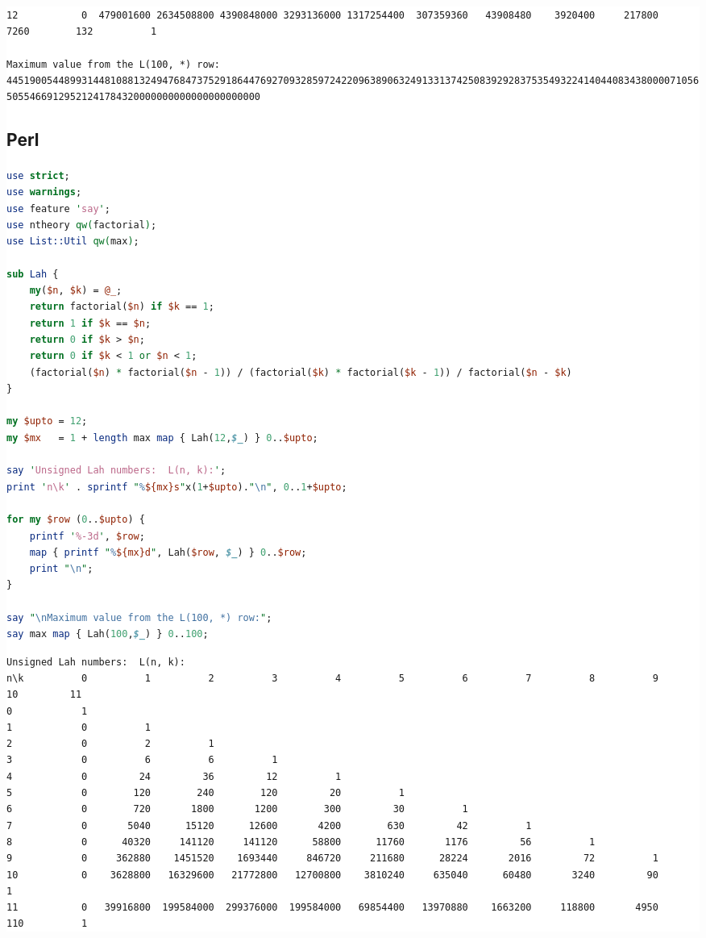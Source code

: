 ```txt
12           0  479001600 2634508800 4390848000 3293136000 1317254400  307359360   43908480    3920400     217800       7260        132          1

Maximum value from the L(100, *) row:
44519005448993144810881324947684737529186447692709328597242209638906324913313742508392928375354932241404408343800007105650554669129521241784320000000000000000000000
```



## Perl

```perl
use strict;
use warnings;
use feature 'say';
use ntheory qw(factorial);
use List::Util qw(max);

sub Lah {
    my($n, $k) = @_;
    return factorial($n) if $k == 1;
    return 1 if $k == $n;
    return 0 if $k > $n;
    return 0 if $k < 1 or $n < 1;
    (factorial($n) * factorial($n - 1)) / (factorial($k) * factorial($k - 1)) / factorial($n - $k)
}

my $upto = 12;
my $mx   = 1 + length max map { Lah(12,$_) } 0..$upto;

say 'Unsigned Lah numbers:  L(n, k):';
print 'n\k' . sprintf "%${mx}s"x(1+$upto)."\n", 0..1+$upto;

for my $row (0..$upto) {
    printf '%-3d', $row;
    map { printf "%${mx}d", Lah($row, $_) } 0..$row;
    print "\n";
}

say "\nMaximum value from the L(100, *) row:";
say max map { Lah(100,$_) } 0..100;
```

```txt
Unsigned Lah numbers:  L(n, k):
n\k          0          1          2          3          4          5          6          7          8          9         10         11
0            1
1            0          1
2            0          2          1
3            0          6          6          1
4            0         24         36         12          1
5            0        120        240        120         20          1
6            0        720       1800       1200        300         30          1
7            0       5040      15120      12600       4200        630         42          1
8            0      40320     141120     141120      58800      11760       1176         56          1
9            0     362880    1451520    1693440     846720     211680      28224       2016         72          1
10           0    3628800   16329600   21772800   12700800    3810240     635040      60480       3240         90          1
11           0   39916800  199584000  299376000  199584000   69854400   13970880    1663200     118800       4950        110          1
```